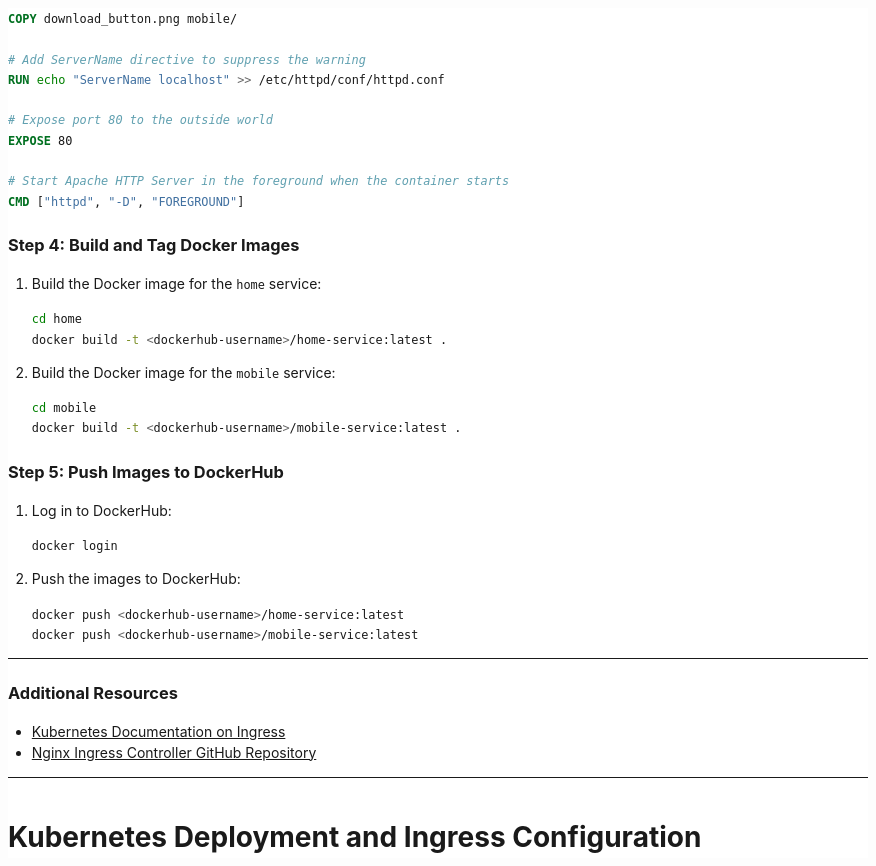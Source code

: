 ```Dockerfile
COPY download_button.png mobile/

# Add ServerName directive to suppress the warning
RUN echo "ServerName localhost" >> /etc/httpd/conf/httpd.conf

# Expose port 80 to the outside world
EXPOSE 80

# Start Apache HTTP Server in the foreground when the container starts
CMD ["httpd", "-D", "FOREGROUND"]
```

### Step 4: Build and Tag Docker Images

1. Build the Docker image for the `home` service:

   ```bash
   cd home
   docker build -t <dockerhub-username>/home-service:latest .
   ```

2. Build the Docker image for the `mobile` service:

   ```bash
   cd mobile
   docker build -t <dockerhub-username>/mobile-service:latest .
   ```

### Step 5: Push Images to DockerHub

1. Log in to DockerHub:

   ```bash
   docker login
   ```

2. Push the images to DockerHub:

   ```bash
   docker push <dockerhub-username>/home-service:latest
   docker push <dockerhub-username>/mobile-service:latest
   ```

---

### Additional Resources
- [Kubernetes Documentation on Ingress](https://kubernetes.io/docs/concepts/services-networking/ingress/)
- [Nginx Ingress Controller GitHub Repository](https://github.com/kubernetes/ingress-nginx)


-----

# Kubernetes Deployment and Ingress Configuration
